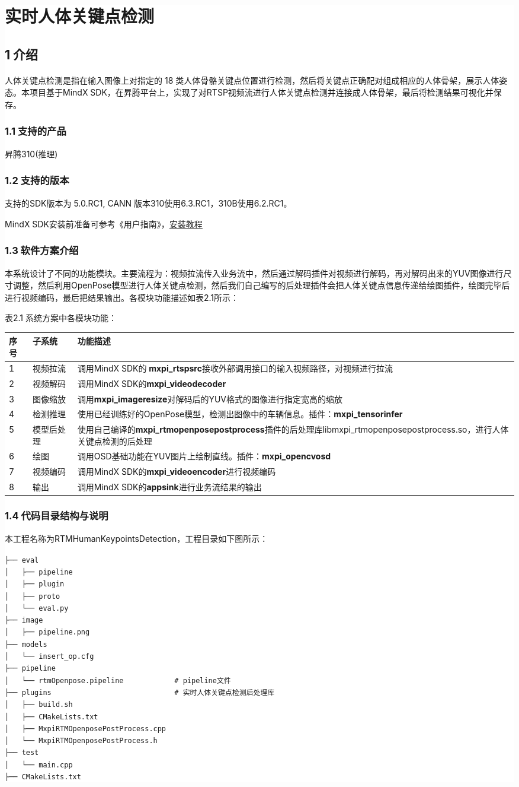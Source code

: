 # 实时人体关键点检测

## 1 介绍

人体关键点检测是指在输入图像上对指定的 18 类人体骨骼关键点位置进行检测，然后将关键点正确配对组成相应的人体骨架，展示人体姿态。本项目基于MindX SDK，在昇腾平台上，实现了对RTSP视频流进行人体关键点检测并连接成人体骨架，最后将检测结果可视化并保存。

### 1.1 支持的产品

昇腾310(推理)

### 1.2 支持的版本
支持的SDK版本为 5.0.RC1, CANN 版本310使用6.3.RC1，310B使用6.2.RC1。

MindX SDK安装前准备可参考《用户指南》，[安装教程](https://gitee.com/ascend/mindxsdk-referenceapps/blob/master/docs/quickStart/1-1安装SDK开发套件.md)

### 1.3 软件方案介绍

本系统设计了不同的功能模块。主要流程为：视频拉流传入业务流中，然后通过解码插件对视频进行解码，再对解码出来的YUV图像进行尺寸调整，然后利用OpenPose模型进行人体关键点检测，然后我们自己编写的后处理插件会把人体关键点信息传递给绘图插件，绘图完毕后进行视频编码，最后把结果输出。各模块功能描述如表2.1所示：

表2.1 系统方案中各模块功能：

| 序号 | 子系统     | 功能描述                                                     |
| :--- | :--------- | :----------------------------------------------------------- |
| 1    | 视频拉流   | 调用MindX SDK的 **mxpi_rtspsrc**接收外部调用接口的输入视频路径，对视频进行拉流 |
| 2    | 视频解码   | 调用MindX SDK的**mxpi_videodecoder**                         |
| 3    | 图像缩放   | 调用**mxpi_imageresize**对解码后的YUV格式的图像进行指定宽高的缩放 |
| 4    | 检测推理   | 使用已经训练好的OpenPose模型，检测出图像中的车辆信息。插件：**mxpi_tensorinfer** |
| 5    | 模型后处理 | 使用自己编译的**mxpi_rtmopenposepostprocess**插件的后处理库libmxpi_rtmopenposepostprocess.so，进行人体关键点检测的后处理 |
| 6    | 绘图       | 调用OSD基础功能在YUV图片上绘制直线。插件：**mxpi_opencvosd** |
| 7    | 视频编码   | 调用MindX SDK的**mxpi_videoencoder**进行视频编码             |
| 8    | 输出       | 调用MindX SDK的**appsink**进行业务流结果的输出               |

### 1.4 代码目录结构与说明

本工程名称为RTMHumanKeypointsDetection，工程目录如下图所示：

```
├── eval
│   ├── pipeline
│   ├── plugin
│   ├── proto
│   └── eval.py
├── image
│   ├── pipeline.png
├── models
│   └── insert_op.cfg
├── pipeline
│   └── rtmOpenpose.pipeline         	# pipeline文件
├── plugins			        			# 实时人体关键点检测后处理库
│   ├── build.sh
│   ├── CMakeLists.txt
│   ├── MxpiRTMOpenposePostProcess.cpp
│   └── MxpiRTMOpenposePostProcess.h
├── test
│   └── main.cpp
├── CMakeLists.txt
```